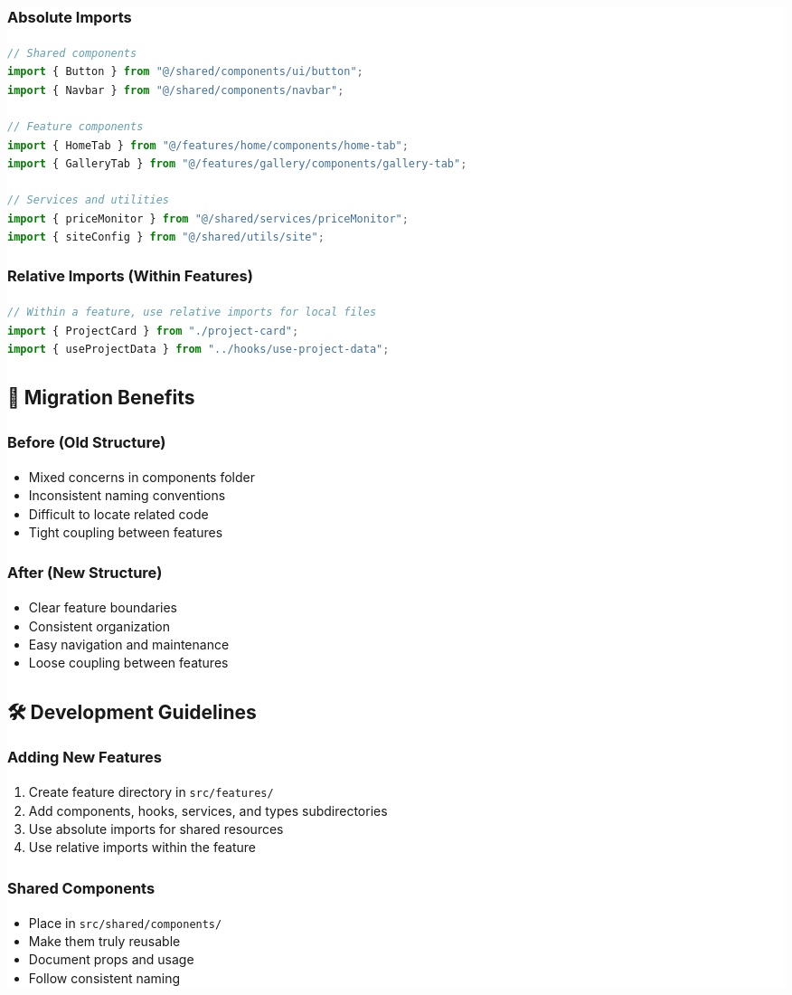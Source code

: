 ### **Absolute Imports**
```typescript
// Shared components
import { Button } from "@/shared/components/ui/button";
import { Navbar } from "@/shared/components/navbar";

// Feature components
import { HomeTab } from "@/features/home/components/home-tab";
import { GalleryTab } from "@/features/gallery/components/gallery-tab";

// Services and utilities
import { priceMonitor } from "@/shared/services/priceMonitor";
import { siteConfig } from "@/shared/utils/site";
```

### **Relative Imports (Within Features)**
```typescript
// Within a feature, use relative imports for local files
import { ProjectCard } from "./project-card";
import { useProjectData } from "../hooks/use-project-data";
```

## 🔄 Migration Benefits

### **Before (Old Structure)**
- Mixed concerns in components folder
- Inconsistent naming conventions
- Difficult to locate related code
- Tight coupling between features

### **After (New Structure)**
- Clear feature boundaries
- Consistent organization
- Easy navigation and maintenance
- Loose coupling between features

## 🛠️ Development Guidelines

### **Adding New Features**
1. Create feature directory in `src/features/`
2. Add components, hooks, services, and types subdirectories
3. Use absolute imports for shared resources
4. Use relative imports within the feature

### **Shared Components**
- Place in `src/shared/components/`
- Make them truly reusable
- Document props and usage
- Follow consistent naming
